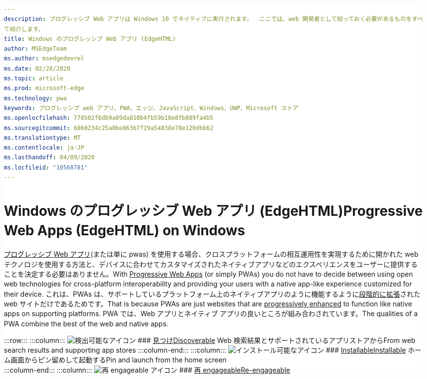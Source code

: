 ```yaml
---
description: プログレッシブ Web アプリは Windows 10 でネイティブに実行されます。  ここでは、web 開発者として知っておく必要があるものをすべて紹介します。
title: Windows のプログレッシブ Web アプリ (EdgeHTML)
author: MSEdgeTeam
ms.author: msedgedevrel
ms.date: 02/28/2020
ms.topic: article
ms.prod: microsoft-edge
ms.technology: pwa
keywords: プログレッシブ web アプリ、PWA、エッジ、JavaScript、Windows、UWP、Microsoft ストア
ms.openlocfilehash: 778502f6db9a89da810b4fb59b10e8fb889fa4b5
ms.sourcegitcommit: 6860234c25a8be863b7f29a54838e78e120dbb62
ms.translationtype: MT
ms.contentlocale: ja-JP
ms.lasthandoff: 04/09/2020
ms.locfileid: "10568781"
---
```

# <span data-ttu-id="740a7-105">Windows のプログレッシブ Web アプリ (EdgeHTML)</span><span class="sxs-lookup"><span data-stu-id="740a7-105">Progressive Web Apps (EdgeHTML) on Windows</span></span>  

<span data-ttu-id="740a7-106">[プログレッシブ Web アプリ][MDNApps](または単に pwas) を使用する場合、クロスプラットフォームの相互運用性を実現するために開かれた web テクノロジを使用する方法と、デバイスに合わせてカスタマイズされたネイティブアプリなどのエクスペリエンスをユーザーに提供することを決定する必要はありません。</span><span class="sxs-lookup"><span data-stu-id="740a7-106">With [Progressive Web Apps][MDNApps] \(or simply PWAs\) you do not have to decide between using open web technologies for cross-platform interoperability and providing your users with a native app-like experience customized for their device.</span></span>  <span data-ttu-id="740a7-107">これは、PWAs は、サポートしているプラットフォーム上のネイティブアプリのように機能するように[段階的に拡張][AListApartUnderstandingProgressiveEnhancement]された web サイトだけであるためです。</span><span class="sxs-lookup"><span data-stu-id="740a7-107">That is because PWAs are just websites that are [progressively enhanced][AListApartUnderstandingProgressiveEnhancement] to function like native apps on supporting platforms.</span></span>  <span data-ttu-id="740a7-108">PWA では、Web アプリとネイティブ アプリの良いところが組み合わされています。</span><span class="sxs-lookup"><span data-stu-id="740a7-108">The qualities of a PWA combine the best of the web and native apps.</span></span>  

:::row:::
    :::column:::
        ![検出可能なアイコン][ImageISearch]
        ### [<span data-ttu-id="740a7-110">見つけ</span><span class="sxs-lookup"><span data-stu-id="740a7-110">Discoverable</span></span>][MDNPwaAdvantagesDiscoverable]
        <span data-ttu-id="740a7-111">Web 検索結果とサポートされているアプリストアから</span><span class="sxs-lookup"><span data-stu-id="740a7-111">From web search results and supporting app stores</span></span>
    :::column-end:::
    :::column:::
        ![インストール可能なアイコン][ImageIPackage]
        ### [<span data-ttu-id="740a7-113">Installable</span><span class="sxs-lookup"><span data-stu-id="740a7-113">Installable</span></span>][MDNPwaAdvantagesInstallable]
        <span data-ttu-id="740a7-114">ホーム画面からピン留めして起動する</span><span class="sxs-lookup"><span data-stu-id="740a7-114">Pin and launch from the home screen</span></span>  
    :::column-end:::
    :::column:::
        ![再 engageable アイコン][ImageIPushNotification]
        ### [<span data-ttu-id="740a7-116">再 engageable</span><span class="sxs-lookup"><span data-stu-id="740a7-116">Re-engageable</span></span>][MDNPwaAdvantagesReEngageable]

[ImageISearch]: media/i_search.png  
[ImageIPackage]: media/i_package.png  
[ImageIPushNotification]: media/i_push-notification.png  
[ImageIOffline]: media/i_offline.png  
[ImageIProgressive]: media/i_progressive.png  
[ImageISecurity]: media/i_security.png  
[ImageIResponsive]: media/i_responsive.png  
[ImageILink]: media/i_link.png  
[DevToolsProtocolClientsEdgeDevToolsPreview]: ../devtools-protocol/0.1/clients.md#microsoft-edge-devtools-preview "Microsoft Edge DevTools のプレビュー-DevTools プロトコルクライアント"  
[DevToolsGuideEmulation]: ../devtools-guide/emulation.md "エミュレーション"  
[DevGuideWhatsNewEdgeHtml17]: ../dev-guide/whats-new/edgehtml-17.md "EdgeHTML 17 の新機能"  
[DevGuideWhatsNewEdgeHtml14]: ../dev-guide/whats-new/edgehtml-14.md "EdgeHTML 14 の新機能"  
[PwaChromiumIndex]: ../progressive-web-apps-chromium/index.md "Windows のプログレッシブ Web アプリ (Chromium)"  
[PwaEdgehtmlGetStarted]: ../progressive-web-apps-edgehtml/get-started.md "プログレッシブ Web アプリ (EdgeHTML) の使用を開始する"  
[PwaEdgehtmlMicrosoftStore]: ../progressive-web-apps-edgehtml/microsoft-store.md "Microsoft Store のプログレッシブ Web アプリ"
[PwaEdgehtmlMicrosoftStoreCriteriaAutomaticSubmission]: ../progressive-web-apps-edgehtml/microsoft-store.md#criteria-for-automatic-submission "Microsoft Store での自動送信 Web アプリの条件"  
[PwaEdgehtmlMicrosoftStoreImportingBing]: microsoft-store.md#automatic-pwa-importing-with-bing "Microsoft Store の Bing プログレッシブ Web アプリ (EdgeHTML) を使用した自動 PWA インポート"  
[WindowsUWPControlsPatternTilesNotificationsWns]: /windows/uwp/controls-and-patterns/tiles-and-notifications-windows-push-notification-services--wns--overview.md "Windows プッシュ通知サービス \ (WNS \) の概要"  
[WindowsUWPDesignDevicesDesigningTv]: /windows/uwp/design/devices/designing-for-tv.md "Xbox およびテレビ向け設計"  
[WindowsUWPDesignDevicesIndex]: /windows/uwp/design/devices/index.md "UWP デバイスの UI に関する考慮事項"  
[WindowsUWPGetStartedGuide]: /windows/uwp/get-started/universal-application-platform-guide.md "ユニバーサル Windows プラットフォーム (UWP) アプリとは何ですか?"  
[WindowsUWPLaunchResumeBackgroundTasks]: /windows/uwp/launch-resume/support-your-app-with-background-tasks.md "バックグラウンドタスクによるアプリのサポート"  
[WindowsUWPPublishIndex]: /windows/uwp/publish/index.md "Windows アプリとゲームを公開する"  
[WindowsUWPPublishDeveloperAccount]: /windows/uwp/publish/opening-a-developer-account.md "開発者アカウントを開く"  
[WindowsBlogsWelcomingPWAsEdgeWindows]: https://blogs.windows.com/msedgedev/2018/02/06/welcoming-progressive-web-apps-edge-windows-10/#56z7mJwKsykfbR4I.97 "Microsoft Edge および Windows 10 へのプログレッシブ Web アプリの歓迎-Windows ブログ"  
[MicrosoftDeveloperEdgePlatformStatusBackgroundSync]: https://developer.microsoft.com/microsoft-edge/platform/status/backgroundsyncapi "バックグラウンド同期 API-Microsoft Edge プラットフォームの状態"  
[MicrosoftDeveloperEdgePlatformStatusWebApplicationManifest]: https://developer.microsoft.com/microsoft-edge/platform/status/webapplicationmanifest "Web アプリケーションマニフェスト-Microsoft Edge プラットフォームの状態"  
[MicrosoftDeveloperEdgeToolsRemote]: https://developer.microsoft.com/microsoft-edge/tools/remote "即座のテスト"  
[MicrosoftDeveloperWindowsMixedReality]: https://developer.microsoft.com/windows/mixed-reality "開発者向けの Mixed Reality"  
[MicrosoftDeveloperWindowsSurfaceHub]: https://developer.microsoft.com/windows/surfacehub "Microsoft Surface Hub"  
[MicrosoftDeveloperStore]: https://developer.microsoft.com/store "Microsoft Developer Store"  
[MicrosoftSupportWindowsFocusAssist]: https://support.microsoft.com/help/4026996/windows-10-turn-focus-assist-on-or-off "Windows 10 でフォーカスアシストのオンとオフを切り替える"  
[MicrosoftSupportWindowsNotificationSettings]: https://support.microsoft.com/help/4028678/windows-10-change-notification-settings "Windows 10 の通知設定を変更する"  
[AListApartUnderstandingProgressiveEnhancement]: https://alistapart.com/article/understandingprogressiveenhancement "プログレッシブエンハンスメントについて-リストとの分離"  
[MDNApps]: https://developer.mozilla.org/Apps/Progressive "アプリ |MDN"  
[MDNCache]: https://developer.mozilla.org/docs/Web/API/Cache "キャッシュ |MDN"  
[MDNCrossBrowserTesting]: https://developer.mozilla.org/docs/Learn/Tools_and_testing/Cross_browser_testing "クロスブラウザーテスト |MDN"  
[MDNCssFlexibleBoxLayout]: https://developer.mozilla.org/docs/Web/CSS/CSS_Flexible_Box_Layout "CSS の柔軟なボックスレイアウト |MDN"  
[MDNCssGridLayout]: https://developer.mozilla.org/docs/Web/CSS/CSS_Grid_Layout "CSS グリッドレイアウト |MDN"  
[MDNFetchApi]: https://developer.mozilla.org/docs/Web/API/Fetch_API "取得 API |MDN"  
[MDNMediaQueries]: https://developer.mozilla.org/docs/Web/CSS/Media_Queries "メディアクエリ |MDN"  
[MDNNotificationsApi]: https://developer.mozilla.org/docs/Web/API/Notifications_API "通知 API |MDN"  
[MDNPushApi]: https://developer.mozilla.org/docs/Web/API/Push_API "プッシュ API |MDN"  
[MDNPwaAdvantagesDiscoverable]: https://developer.mozilla.org/docs/Web/Apps/Progressive/Advantages#Discoverable "見つけやすい web アプリの利点"  
[MDNPwaAdvantagesInstallable]: https://developer.mozilla.org/docs/Web/Apps/Progressive/Advantages#Installable "インストール可能なプログレッシブ web アプリの利点"  
[MDNPwaAdvantagesLinkable]: https://developer.mozilla.org/Apps/Progressive/Advantages#Linkable "Linkable プログレッシブ web アプリの利点"  
[MDNPwaAdvantagesNetworkIndependent]: https://developer.mozilla.org/docs/Web/Apps/Progressive/Advantages#Network_independent "ネットワークに依存しないプログレッシブ web アプリの利点"  
[MDNPwaAdvantagesProgressive]: https://developer.mozilla.org/docs/Web/Apps/Progressive/Advantages#Progressive "プログレッシブプログレッシブ web アプリの利点"  
[MDNPwaAdvantagesReEngageable]: https://developer.mozilla.org/docs/Web/Apps/Progressive/Advantages#Re-engageable "Engageable-プログレッシブ web アプリの利点"  
[MDNPwaAdvantagesResponsive]: https://developer.mozilla.org/Apps/Progressive/Advantages#Responsive "応答性の高いプログレッシブ web アプリの利点"  
[MDNPwaAdvantagesSafe]: https://developer.mozilla.org/docs/Web/Apps/Progressive/Advantages#Safe "安全なプログレッシブ web アプリの利点"  
[MDNResponsiveImages]: https://developer.mozilla.org/docs/Learn/HTML/Multimedia_and_embedding/Responsive_images "応答性の高い画像 |MDN"  
[MDNServiceWorkerApi]: https://developer.mozilla.org/docs/Web/API/Service_Worker_API "Service Worker API |MDN"  
[MDNSyncManager]: https://developer.mozilla.org/docs/Web/API/SyncManager "SyncManager |MDN"  
[MDNWebAppManifest]: https://developer.mozilla.org/docs/Web/Manifest "Web アプリマニフェスト |MDN"  
[PWABuilder]: https://www.pwabuilder.com "PWABuilder"  
[Webhint]: https://webhint.io "web ヒント"  
[WikiDeepLinking]: https://en.wikipedia.org/wiki/Deep_linking "ディープリンク-Wikipedia"  
[WikiHttps]: https://en.wikipedia.org/wiki/HTTPS "HTTPS-Wikipedia"  
[WikiResponsiveWebDesign]: https://en.wikipedia.org/wiki/Responsive_web_design "応答性の高い web デザイン-Wikipedia"  